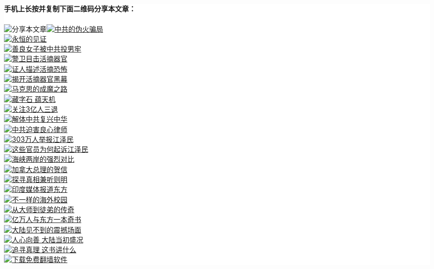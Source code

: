 <strong>手机上长按并复制下面二维码分享本文章：</strong><br><br><img src="http://d1p1.ip.zn2.us/v.php?action=qrcode&url=/gb/19/10/23/n11606107.md%231" title="分享本文章"></td><td VALIGN=TOP><a href="/gb/16/1/21/n4622075.md?dfh#1" target="_blank"><img src="https://raw.githubusercontent.com/onzhi266/djy/master/gb/300/wei-f1.jpg" title="中共的伪火骗局"  alt="中共的伪火骗局"></a><br><a href="https://github.com/onzhi266/www/blob/master/README.md?dfh#9" target="_blank"><img src="https://raw.githubusercontent.com/onzhi266/djy/master/gb/300/yong-h.jpg" title="永恒的见证"  alt="永恒的见证"></a><br><a href="/gb/13/9/29/n3974789.md?dfh#1" target="_blank"><img src="https://raw.githubusercontent.com/onzhi266/djy/master/gb/300/shang-lnz.jpg" title="善良女子被中共投男牢"  alt="善良女子被中共投男牢"></a><br><a href="/gb/16/3/16/n4663449.md?dfh#1" target="_blank"><img src="https://raw.githubusercontent.com/onzhi266/djy/master/gb/300/huo-z3.jpg" title="警卫目击活摘器官"  alt="警卫目击活摘器官"></a><br><a href="/gb/16/8/7/n8177641.md?dfh#1" target="_blank"><img src="https://raw.githubusercontent.com/onzhi266/djy/master/gb/300/huo-z4.jpg" title="证人描述活摘恐怖"  alt="证人描述活摘恐怖"></a><br><a href="/gb/10/4/19/n2881569.md?dfh#1" target="_blank"><img src="https://raw.githubusercontent.com/onzhi266/djy/master/gb/300/huo-z1.jpg" title="揭开活摘器官黑幕"  alt="揭开活摘器官黑幕"></a><br><a href="/gb/10/11/7/n3077476.md?dfh#1" target="_blank"><img src="https://raw.githubusercontent.com/onzhi266/djy/master/gb/300/ma-ks.jpg" title="马克思的成魔之路"  alt="马克思的成魔之路"></a><br><a href="/gb/14/6/9/n4173977.md?dfh#1" target="_blank"><img src="https://raw.githubusercontent.com/onzhi266/djy/master/gb/300/chang-zs.jpg" title="藏字石 蕴天机"  alt="藏字石 蕴天机"></a><br><a href="/gb/18/5/10/n10381511.md?dfh#1" target="_blank"><img src="https://raw.githubusercontent.com/onzhi266/djy/master/gb/300/st1.jpg" title="关注3亿人三退"  alt="关注3亿人三退"></a><br><a href="/gb/18/3/21/n10237682.md?dfh#1" target="_blank"><img src="https://raw.githubusercontent.com/onzhi266/djy/master/gb/300/jie-t.jpg" title="解体中共复兴中华"  alt="解体中共复兴中华"></a><br><a href="/gb/9/2/9/n2422991.md?dfh#1" target="_blank"><img src="https://raw.githubusercontent.com/onzhi266/djy/master/gb/300/gao-zs.jpg" title="中共迫害良心律师"  alt="中共迫害良心律师"></a><br><a href="/gb/18/12/9/n10900044.md?dfh#1" target="_blank"><img src="https://raw.githubusercontent.com/onzhi266/djy/master/gb/300/sj1.jpg" title="303万人举报江泽民"  alt="303万人举报江泽民"></a><br><a href="/gb/18/8/28/n10672014.md?dfh#1" target="_blank"><img src="https://raw.githubusercontent.com/onzhi266/djy/master/gb/300/sj2.jpg" title="这些官员为何起诉江泽民"  alt="这些官员为何起诉江泽民"></a><br><a href="/gb/8/12/18/n2367165.md?dfh#1" target="_blank"><img src="https://raw.githubusercontent.com/onzhi266/djy/master/gb/300/liangan.jpg" title="海峡两岸的强烈对比"  alt="海峡两岸的强烈对比"></a><br><a href="/gb/15/12/10/n4593139.md?dfh#1" target="_blank"><img src="https://raw.githubusercontent.com/onzhi266/djy/master/gb/300/jia-ndzl.jpg" title="加拿大总理的贺信"  alt="加拿大总理的贺信"></a><br><a href="/gb/11/6/17/n3289382.md?dfh#1" target="_blank"><img src="https://raw.githubusercontent.com/onzhi266/djy/master/gb/300/xiao-wd.jpg" title="探寻真相兼听则明"  alt="探寻真相兼听则明"></a><br><a href="/gb/18/10/27/n10812623.md?dfh#1" target="_blank"><img src="https://raw.githubusercontent.com/onzhi266/djy/master/gb/300/yindu.jpg" title="印度媒体报道东方"  alt="印度媒体报道东方"></a><br><a href="/gb/18/6/9/n10469652.md?dfh#1" target="_blank"><img src="https://raw.githubusercontent.com/onzhi266/djy/master/gb/300/xie-j.jpg" title="不一样的海外校园"  alt="不一样的海外校园"></a><br><a href="/gb/7/4/5/n1669415.md?dfh#1" target="_blank"><img src="https://raw.githubusercontent.com/onzhi266/djy/master/gb/300/li-up.jpg" title="从大师到徒弟的传奇"  alt="从大师到徒弟的传奇"></a><br><a href="/gb/17/5/26/n9191512.md?dfh#1" target="_blank"><img src="https://raw.githubusercontent.com/onzhi266/djy/master/gb/300/zfl2.jpg" title="亿万人与东方一本奇书"  alt="亿万人与东方一本奇书"></a><br><a href="/gb/13/11/27/n4020290.md?dfh#1" target="_blank"><img src="https://raw.githubusercontent.com/onzhi266/djy/master/gb/300/zhen-h.jpg" title="大陆见不到的震撼场面"  alt="大陆见不到的震撼场面"></a><br><a href="/gb/15/7/17/n4482910.md?dfh#1" target="_blank"><img src="https://raw.githubusercontent.com/onzhi266/djy/master/gb/300/dalu-sk.jpg" title="人心向善 大陆当初盛况"  alt="人心向善 大陆当初盛况"></a><br><a href="/gb/19/1/5/n10955468.md?dfh#1" target="_blank"><img src="https://raw.githubusercontent.com/onzhi266/djy/master/gb/300/zfl1.jpg" title="追寻真理 这书讲什么"  alt="追寻真理 这书讲什么"></a><br><a href="https://github.com/bannedbook/fanqiang/wiki" target="_blank"><img src="https://raw.githubusercontent.com/onzhi266/djy/master/gb/300/fq1.jpg" title="下载免费翻墙软件"  alt="下载免费翻墙软件"></a><br></td></tr></table>